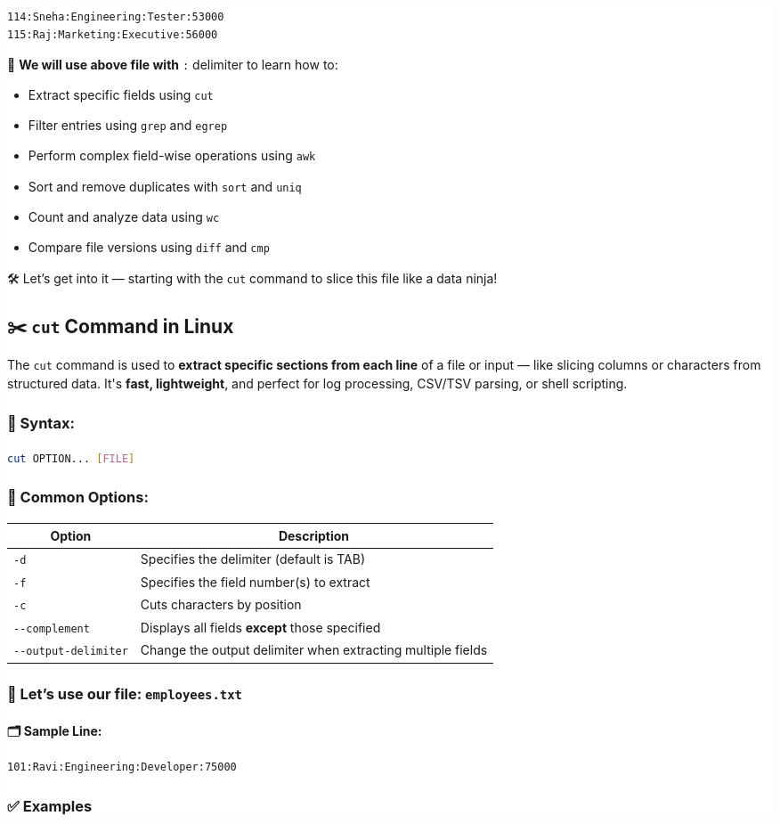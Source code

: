 ```bash
114:Sneha:Engineering:Tester:53000
115:Raj:Marketing:Executive:56000
```

📌 **We will use above file with** `:` delimiter to learn how to:

* Extract specific fields using `cut`
    
* Filter entries using `grep` and `egrep`
    
* Perform complex field-wise operations using `awk`
    
* Sort and remove duplicates with `sort` and `uniq`
    
* Count and analyze data using `wc`
    
* Compare file versions using `diff` and `cmp`
    

🛠️ Let’s get into it — starting with the `cut` command to slice this file like a data ninja!

## ✂️ `cut` Command in Linux

The `cut` command is used to **extract specific sections from each line** of a file or input — like slicing columns or characters from structured data. It's **fast, lightweight**, and perfect for log processing, CSV/TSV parsing, or shell scripting.

### 📌 Syntax:

```bash
cut OPTION... [FILE]
```

### 🧩 Common Options:

| Option | Description |
| --- | --- |
| `-d` | Specifies the delimiter (default is TAB) |
| `-f` | Specifies the field number(s) to extract |
| `-c` | Cuts characters by position |
| `--complement` | Displays all fields **except** those specified |
| `--output-delimiter` | Change the output delimiter when extracting multiple fields |

### 📁 Let’s use our file: `employees.txt`

#### 🗂 Sample Line:

```bash
101:Ravi:Engineering:Developer:75000
```

### ✅ Examples

